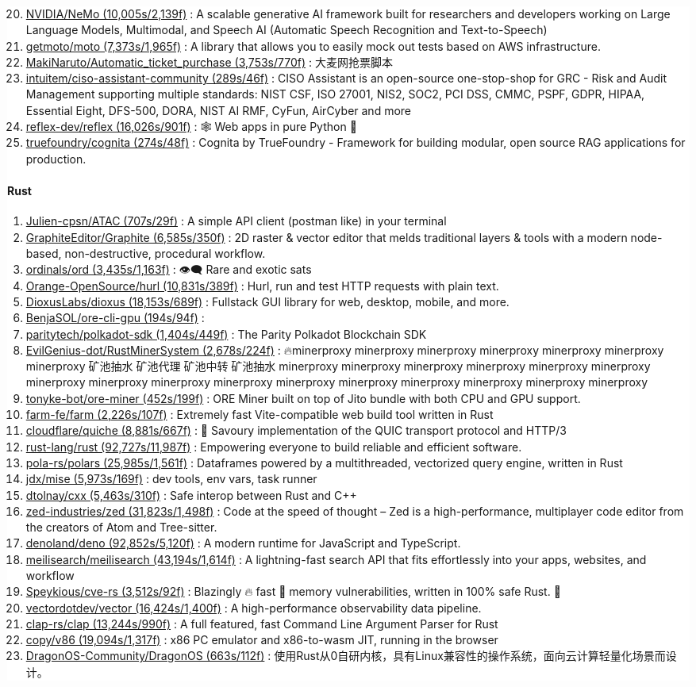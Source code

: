 20. [NVIDIA/NeMo (10,005s/2,139f)](https://github.com/NVIDIA/NeMo) : A scalable generative AI framework built for researchers and developers working on Large Language Models, Multimodal, and Speech AI (Automatic Speech Recognition and Text-to-Speech)
21. [getmoto/moto (7,373s/1,965f)](https://github.com/getmoto/moto) : A library that allows you to easily mock out tests based on AWS infrastructure.
22. [MakiNaruto/Automatic_ticket_purchase (3,753s/770f)](https://github.com/MakiNaruto/Automatic_ticket_purchase) : 大麦网抢票脚本
23. [intuitem/ciso-assistant-community (289s/46f)](https://github.com/intuitem/ciso-assistant-community) : CISO Assistant is an open-source one-stop-shop for GRC - Risk and Audit Management supporting multiple standards: NIST CSF, ISO 27001, NIS2, SOC2, PCI DSS, CMMC, PSPF, GDPR, HIPAA, Essential Eight, DFS-500, DORA, NIST AI RMF, CyFun, AirCyber and more
24. [reflex-dev/reflex (16,026s/901f)](https://github.com/reflex-dev/reflex) : 🕸️ Web apps in pure Python 🐍
25. [truefoundry/cognita (274s/48f)](https://github.com/truefoundry/cognita) : Cognita by TrueFoundry - Framework for building modular, open source RAG applications for production.

#### Rust
1. [Julien-cpsn/ATAC (707s/29f)](https://github.com/Julien-cpsn/ATAC) : A simple API client (postman like) in your terminal
2. [GraphiteEditor/Graphite (6,585s/350f)](https://github.com/GraphiteEditor/Graphite) : 2D raster & vector editor that melds traditional layers & tools with a modern node-based, non-destructive, procedural workflow.
3. [ordinals/ord (3,435s/1,163f)](https://github.com/ordinals/ord) : 👁‍🗨 Rare and exotic sats
4. [Orange-OpenSource/hurl (10,831s/389f)](https://github.com/Orange-OpenSource/hurl) : Hurl, run and test HTTP requests with plain text.
5. [DioxusLabs/dioxus (18,153s/689f)](https://github.com/DioxusLabs/dioxus) : Fullstack GUI library for web, desktop, mobile, and more.
6. [BenjaSOL/ore-cli-gpu (194s/94f)](https://github.com/BenjaSOL/ore-cli-gpu) : 
7. [paritytech/polkadot-sdk (1,404s/449f)](https://github.com/paritytech/polkadot-sdk) : The Parity Polkadot Blockchain SDK
8. [EvilGenius-dot/RustMinerSystem (2,678s/224f)](https://github.com/EvilGenius-dot/RustMinerSystem) : 🔥minerproxy minerproxy minerproxy minerproxy minerproxy minerproxy minerproxy 矿池抽水 矿池代理 矿池中转 矿池抽水 minerproxy minerproxy minerproxy minerproxy minerproxy minerproxy minerproxy minerproxy minerproxy minerproxy minerproxy minerproxy minerproxy minerproxy minerproxy minerproxy
9. [tonyke-bot/ore-miner (452s/199f)](https://github.com/tonyke-bot/ore-miner) : ORE Miner built on top of Jito bundle with both CPU and GPU support.
10. [farm-fe/farm (2,226s/107f)](https://github.com/farm-fe/farm) : Extremely fast Vite-compatible web build tool written in Rust
11. [cloudflare/quiche (8,881s/667f)](https://github.com/cloudflare/quiche) : 🥧 Savoury implementation of the QUIC transport protocol and HTTP/3
12. [rust-lang/rust (92,727s/11,987f)](https://github.com/rust-lang/rust) : Empowering everyone to build reliable and efficient software.
13. [pola-rs/polars (25,985s/1,561f)](https://github.com/pola-rs/polars) : Dataframes powered by a multithreaded, vectorized query engine, written in Rust
14. [jdx/mise (5,973s/169f)](https://github.com/jdx/mise) : dev tools, env vars, task runner
15. [dtolnay/cxx (5,463s/310f)](https://github.com/dtolnay/cxx) : Safe interop between Rust and C++
16. [zed-industries/zed (31,823s/1,498f)](https://github.com/zed-industries/zed) : Code at the speed of thought – Zed is a high-performance, multiplayer code editor from the creators of Atom and Tree-sitter.
17. [denoland/deno (92,852s/5,120f)](https://github.com/denoland/deno) : A modern runtime for JavaScript and TypeScript.
18. [meilisearch/meilisearch (43,194s/1,614f)](https://github.com/meilisearch/meilisearch) : A lightning-fast search API that fits effortlessly into your apps, websites, and workflow
19. [Speykious/cve-rs (3,512s/92f)](https://github.com/Speykious/cve-rs) : Blazingly 🔥 fast 🚀 memory vulnerabilities, written in 100% safe Rust. 🦀
20. [vectordotdev/vector (16,424s/1,400f)](https://github.com/vectordotdev/vector) : A high-performance observability data pipeline.
21. [clap-rs/clap (13,244s/990f)](https://github.com/clap-rs/clap) : A full featured, fast Command Line Argument Parser for Rust
22. [copy/v86 (19,094s/1,317f)](https://github.com/copy/v86) : x86 PC emulator and x86-to-wasm JIT, running in the browser
23. [DragonOS-Community/DragonOS (663s/112f)](https://github.com/DragonOS-Community/DragonOS) : 使用Rust从0自研内核，具有Linux兼容性的操作系统，面向云计算轻量化场景而设计。